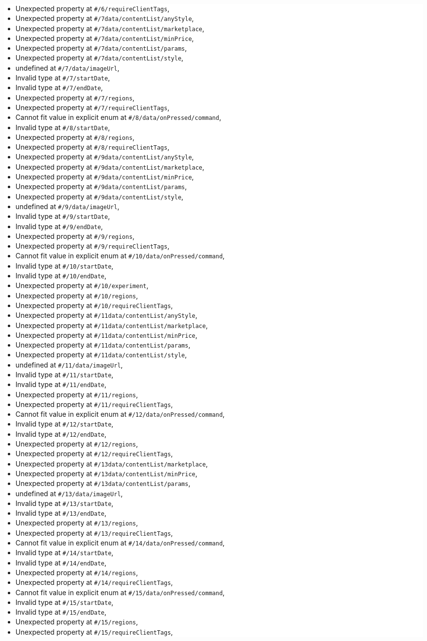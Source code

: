 * Unexpected property at ``#/6/requireClientTags``,
* Unexpected property at ``#/7data/contentList/anyStyle``,
* Unexpected property at ``#/7data/contentList/marketplace``,
* Unexpected property at ``#/7data/contentList/minPrice``,
* Unexpected property at ``#/7data/contentList/params``,
* Unexpected property at ``#/7data/contentList/style``,
* undefined at ``#/7/data/imageUrl``,
* Invalid type at ``#/7/startDate``,
* Invalid type at ``#/7/endDate``,
* Unexpected property at ``#/7/regions``,
* Unexpected property at ``#/7/requireClientTags``,
* Cannot fit value in explicit enum at ``#/8/data/onPressed/command``,
* Invalid type at ``#/8/startDate``,
* Unexpected property at ``#/8/regions``,
* Unexpected property at ``#/8/requireClientTags``,
* Unexpected property at ``#/9data/contentList/anyStyle``,
* Unexpected property at ``#/9data/contentList/marketplace``,
* Unexpected property at ``#/9data/contentList/minPrice``,
* Unexpected property at ``#/9data/contentList/params``,
* Unexpected property at ``#/9data/contentList/style``,
* undefined at ``#/9/data/imageUrl``,
* Invalid type at ``#/9/startDate``,
* Invalid type at ``#/9/endDate``,
* Unexpected property at ``#/9/regions``,
* Unexpected property at ``#/9/requireClientTags``,
* Cannot fit value in explicit enum at ``#/10/data/onPressed/command``,
* Invalid type at ``#/10/startDate``,
* Invalid type at ``#/10/endDate``,
* Unexpected property at ``#/10/experiment``,
* Unexpected property at ``#/10/regions``,
* Unexpected property at ``#/10/requireClientTags``,
* Unexpected property at ``#/11data/contentList/anyStyle``,
* Unexpected property at ``#/11data/contentList/marketplace``,
* Unexpected property at ``#/11data/contentList/minPrice``,
* Unexpected property at ``#/11data/contentList/params``,
* Unexpected property at ``#/11data/contentList/style``,
* undefined at ``#/11/data/imageUrl``,
* Invalid type at ``#/11/startDate``,
* Invalid type at ``#/11/endDate``,
* Unexpected property at ``#/11/regions``,
* Unexpected property at ``#/11/requireClientTags``,
* Cannot fit value in explicit enum at ``#/12/data/onPressed/command``,
* Invalid type at ``#/12/startDate``,
* Invalid type at ``#/12/endDate``,
* Unexpected property at ``#/12/regions``,
* Unexpected property at ``#/12/requireClientTags``,
* Unexpected property at ``#/13data/contentList/marketplace``,
* Unexpected property at ``#/13data/contentList/minPrice``,
* Unexpected property at ``#/13data/contentList/params``,
* undefined at ``#/13/data/imageUrl``,
* Invalid type at ``#/13/startDate``,
* Invalid type at ``#/13/endDate``,
* Unexpected property at ``#/13/regions``,
* Unexpected property at ``#/13/requireClientTags``,
* Cannot fit value in explicit enum at ``#/14/data/onPressed/command``,
* Invalid type at ``#/14/startDate``,
* Invalid type at ``#/14/endDate``,
* Unexpected property at ``#/14/regions``,
* Unexpected property at ``#/14/requireClientTags``,
* Cannot fit value in explicit enum at ``#/15/data/onPressed/command``,
* Invalid type at ``#/15/startDate``,
* Invalid type at ``#/15/endDate``,
* Unexpected property at ``#/15/regions``,
* Unexpected property at ``#/15/requireClientTags``,
